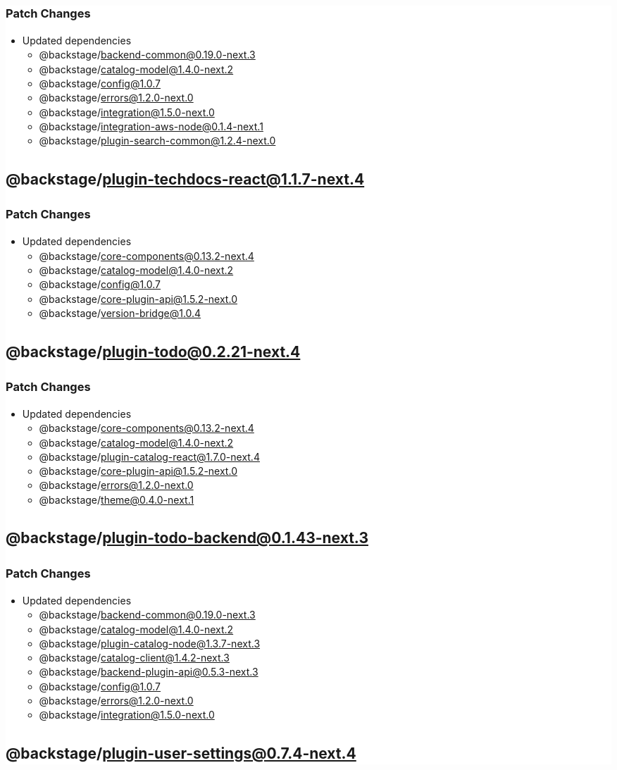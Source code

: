 ### Patch Changes

- Updated dependencies
  - @backstage/backend-common@0.19.0-next.3
  - @backstage/catalog-model@1.4.0-next.2
  - @backstage/config@1.0.7
  - @backstage/errors@1.2.0-next.0
  - @backstage/integration@1.5.0-next.0
  - @backstage/integration-aws-node@0.1.4-next.1
  - @backstage/plugin-search-common@1.2.4-next.0

## @backstage/plugin-techdocs-react@1.1.7-next.4

### Patch Changes

- Updated dependencies
  - @backstage/core-components@0.13.2-next.4
  - @backstage/catalog-model@1.4.0-next.2
  - @backstage/config@1.0.7
  - @backstage/core-plugin-api@1.5.2-next.0
  - @backstage/version-bridge@1.0.4

## @backstage/plugin-todo@0.2.21-next.4

### Patch Changes

- Updated dependencies
  - @backstage/core-components@0.13.2-next.4
  - @backstage/catalog-model@1.4.0-next.2
  - @backstage/plugin-catalog-react@1.7.0-next.4
  - @backstage/core-plugin-api@1.5.2-next.0
  - @backstage/errors@1.2.0-next.0
  - @backstage/theme@0.4.0-next.1

## @backstage/plugin-todo-backend@0.1.43-next.3

### Patch Changes

- Updated dependencies
  - @backstage/backend-common@0.19.0-next.3
  - @backstage/catalog-model@1.4.0-next.2
  - @backstage/plugin-catalog-node@1.3.7-next.3
  - @backstage/catalog-client@1.4.2-next.3
  - @backstage/backend-plugin-api@0.5.3-next.3
  - @backstage/config@1.0.7
  - @backstage/errors@1.2.0-next.0
  - @backstage/integration@1.5.0-next.0

## @backstage/plugin-user-settings@0.7.4-next.4

